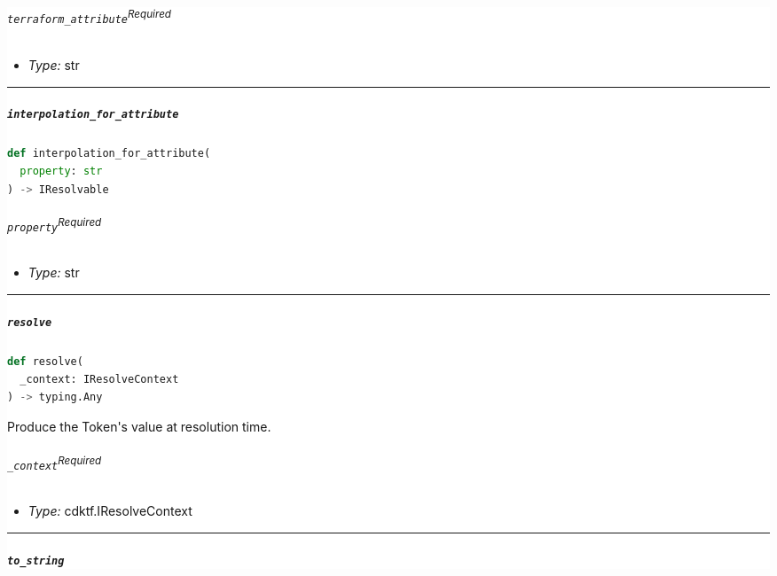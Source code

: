 ###### `terraform_attribute`<sup>Required</sup> <a name="terraform_attribute" id="@cdktf/provider-mongodbatlas.dataMongodbatlasCloudProviderAccess.DataMongodbatlasCloudProviderAccessAwsIamRolesFeatureUsagesOutputReference.getStringMapAttribute.parameter.terraformAttribute"></a>

- *Type:* str

---

##### `interpolation_for_attribute` <a name="interpolation_for_attribute" id="@cdktf/provider-mongodbatlas.dataMongodbatlasCloudProviderAccess.DataMongodbatlasCloudProviderAccessAwsIamRolesFeatureUsagesOutputReference.interpolationForAttribute"></a>

```python
def interpolation_for_attribute(
  property: str
) -> IResolvable
```

###### `property`<sup>Required</sup> <a name="property" id="@cdktf/provider-mongodbatlas.dataMongodbatlasCloudProviderAccess.DataMongodbatlasCloudProviderAccessAwsIamRolesFeatureUsagesOutputReference.interpolationForAttribute.parameter.property"></a>

- *Type:* str

---

##### `resolve` <a name="resolve" id="@cdktf/provider-mongodbatlas.dataMongodbatlasCloudProviderAccess.DataMongodbatlasCloudProviderAccessAwsIamRolesFeatureUsagesOutputReference.resolve"></a>

```python
def resolve(
  _context: IResolveContext
) -> typing.Any
```

Produce the Token's value at resolution time.

###### `_context`<sup>Required</sup> <a name="_context" id="@cdktf/provider-mongodbatlas.dataMongodbatlasCloudProviderAccess.DataMongodbatlasCloudProviderAccessAwsIamRolesFeatureUsagesOutputReference.resolve.parameter._context"></a>

- *Type:* cdktf.IResolveContext

---

##### `to_string` <a name="to_string" id="@cdktf/provider-mongodbatlas.dataMongodbatlasCloudProviderAccess.DataMongodbatlasCloudProviderAccessAwsIamRolesFeatureUsagesOutputReference.toString"></a>

